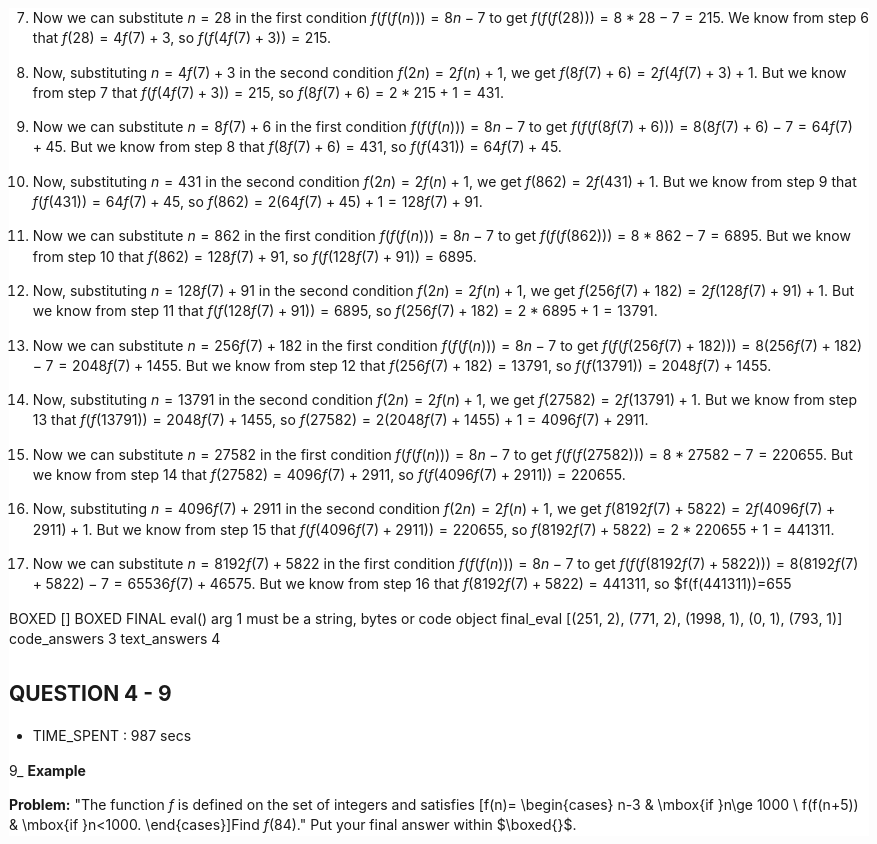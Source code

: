 7. Now we can substitute $n=28$ in the first condition $f(f(f(n)))=8n-7$ to get $f(f(f(28)))=8*28-7=215$. We know from step 6 that $f(28)=4f(7)+3$, so $f(f(4f(7)+3))=215$.

8. Now, substituting $n=4f(7)+3$ in the second condition $f(2n)=2f(n)+1$, we get $f(8f(7)+6)=2f(4f(7)+3)+1$. But we know from step 7 that $f(f(4f(7)+3))=215$, so $f(8f(7)+6)=2*215+1=431$.

9. Now we can substitute $n=8f(7)+6$ in the first condition $f(f(f(n)))=8n-7$ to get $f(f(f(8f(7)+6)))=8(8f(7)+6)-7=64f(7)+45$. But we know from step 8 that $f(8f(7)+6)=431$, so $f(f(431))=64f(7)+45$.

10. Now, substituting $n=431$ in the second condition $f(2n)=2f(n)+1$, we get $f(862)=2f(431)+1$. But we know from step 9 that $f(f(431))=64f(7)+45$, so $f(862)=2(64f(7)+45)+1=128f(7)+91$.

11. Now we can substitute $n=862$ in the first condition $f(f(f(n)))=8n-7$ to get $f(f(f(862)))=8*862-7=6895$. But we know from step 10 that $f(862)=128f(7)+91$, so $f(f(128f(7)+91))=6895$.

12. Now, substituting $n=128f(7)+91$ in the second condition $f(2n)=2f(n)+1$, we get $f(256f(7)+182)=2f(128f(7)+91)+1$. But we know from step 11 that $f(f(128f(7)+91))=6895$, so $f(256f(7)+182)=2*6895+1=13791$.

13. Now we can substitute $n=256f(7)+182$ in the first condition $f(f(f(n)))=8n-7$ to get $f(f(f(256f(7)+182)))=8(256f(7)+182)-7=2048f(7)+1455$. But we know from step 12 that $f(256f(7)+182)=13791$, so $f(f(13791))=2048f(7)+1455$.

14. Now, substituting $n=13791$ in the second condition $f(2n)=2f(n)+1$, we get $f(27582)=2f(13791)+1$. But we know from step 13 that $f(f(13791))=2048f(7)+1455$, so $f(27582)=2(2048f(7)+1455)+1=4096f(7)+2911$.

15. Now we can substitute $n=27582$ in the first condition $f(f(f(n)))=8n-7$ to get $f(f(f(27582)))=8*27582-7=220655$. But we know from step 14 that $f(27582)=4096f(7)+2911$, so $f(f(4096f(7)+2911))=220655$.

16. Now, substituting $n=4096f(7)+2911$ in the second condition $f(2n)=2f(n)+1$, we get $f(8192f(7)+5822)=2f(4096f(7)+2911)+1$. But we know from step 15 that $f(f(4096f(7)+2911))=220655$, so $f(8192f(7)+5822)=2*220655+1=441311$.

17. Now we can substitute $n=8192f(7)+5822$ in the first condition $f(f(f(n)))=8n-7$ to get $f(f(f(8192f(7)+5822)))=8(8192f(7)+5822)-7=65536f(7)+46575$. But we know from step 16 that $f(8192f(7)+5822)=441311$, so $f(f(441311))=655

BOXED []
BOXED FINAL 
eval() arg 1 must be a string, bytes or code object final_eval
[(251, 2), (771, 2), (1998, 1), (0, 1), (793, 1)]
code_answers 3 text_answers 4



## QUESTION 4 - 9 
- TIME_SPENT : 987 secs

9_
**Example**

**Problem:** 
"The function $f$ is defined on the set of integers and satisfies \[f(n)= \begin{cases}  n-3 & \mbox{if }n\ge 1000 \\  f(f(n+5)) & \mbox{if }n<1000. \end{cases}\]Find $f(84)$."
Put your final answer within $\boxed{}$.
